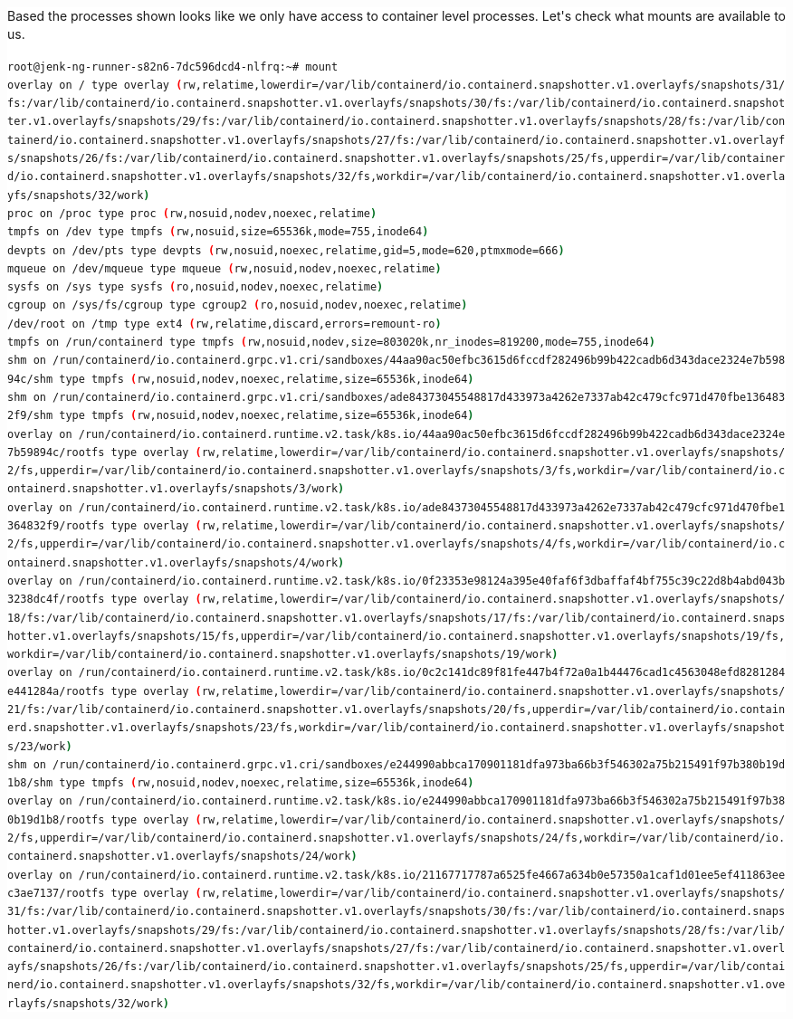 Based the processes shown looks like we only have access to container level processes. Let's check what mounts are available to us.

```bash
root@jenk-ng-runner-s82n6-7dc596dcd4-nlfrq:~# mount
overlay on / type overlay (rw,relatime,lowerdir=/var/lib/containerd/io.containerd.snapshotter.v1.overlayfs/snapshots/31/fs:/var/lib/containerd/io.containerd.snapshotter.v1.overlayfs/snapshots/30/fs:/var/lib/containerd/io.containerd.snapshotter.v1.overlayfs/snapshots/29/fs:/var/lib/containerd/io.containerd.snapshotter.v1.overlayfs/snapshots/28/fs:/var/lib/containerd/io.containerd.snapshotter.v1.overlayfs/snapshots/27/fs:/var/lib/containerd/io.containerd.snapshotter.v1.overlayfs/snapshots/26/fs:/var/lib/containerd/io.containerd.snapshotter.v1.overlayfs/snapshots/25/fs,upperdir=/var/lib/containerd/io.containerd.snapshotter.v1.overlayfs/snapshots/32/fs,workdir=/var/lib/containerd/io.containerd.snapshotter.v1.overlayfs/snapshots/32/work)
proc on /proc type proc (rw,nosuid,nodev,noexec,relatime)
tmpfs on /dev type tmpfs (rw,nosuid,size=65536k,mode=755,inode64)
devpts on /dev/pts type devpts (rw,nosuid,noexec,relatime,gid=5,mode=620,ptmxmode=666)
mqueue on /dev/mqueue type mqueue (rw,nosuid,nodev,noexec,relatime)
sysfs on /sys type sysfs (ro,nosuid,nodev,noexec,relatime)
cgroup on /sys/fs/cgroup type cgroup2 (ro,nosuid,nodev,noexec,relatime)
/dev/root on /tmp type ext4 (rw,relatime,discard,errors=remount-ro)
tmpfs on /run/containerd type tmpfs (rw,nosuid,nodev,size=803020k,nr_inodes=819200,mode=755,inode64)
shm on /run/containerd/io.containerd.grpc.v1.cri/sandboxes/44aa90ac50efbc3615d6fccdf282496b99b422cadb6d343dace2324e7b59894c/shm type tmpfs (rw,nosuid,nodev,noexec,relatime,size=65536k,inode64)
shm on /run/containerd/io.containerd.grpc.v1.cri/sandboxes/ade84373045548817d433973a4262e7337ab42c479cfc971d470fbe1364832f9/shm type tmpfs (rw,nosuid,nodev,noexec,relatime,size=65536k,inode64)
overlay on /run/containerd/io.containerd.runtime.v2.task/k8s.io/44aa90ac50efbc3615d6fccdf282496b99b422cadb6d343dace2324e7b59894c/rootfs type overlay (rw,relatime,lowerdir=/var/lib/containerd/io.containerd.snapshotter.v1.overlayfs/snapshots/2/fs,upperdir=/var/lib/containerd/io.containerd.snapshotter.v1.overlayfs/snapshots/3/fs,workdir=/var/lib/containerd/io.containerd.snapshotter.v1.overlayfs/snapshots/3/work)
overlay on /run/containerd/io.containerd.runtime.v2.task/k8s.io/ade84373045548817d433973a4262e7337ab42c479cfc971d470fbe1364832f9/rootfs type overlay (rw,relatime,lowerdir=/var/lib/containerd/io.containerd.snapshotter.v1.overlayfs/snapshots/2/fs,upperdir=/var/lib/containerd/io.containerd.snapshotter.v1.overlayfs/snapshots/4/fs,workdir=/var/lib/containerd/io.containerd.snapshotter.v1.overlayfs/snapshots/4/work)
overlay on /run/containerd/io.containerd.runtime.v2.task/k8s.io/0f23353e98124a395e40faf6f3dbaffaf4bf755c39c22d8b4abd043b3238dc4f/rootfs type overlay (rw,relatime,lowerdir=/var/lib/containerd/io.containerd.snapshotter.v1.overlayfs/snapshots/18/fs:/var/lib/containerd/io.containerd.snapshotter.v1.overlayfs/snapshots/17/fs:/var/lib/containerd/io.containerd.snapshotter.v1.overlayfs/snapshots/15/fs,upperdir=/var/lib/containerd/io.containerd.snapshotter.v1.overlayfs/snapshots/19/fs,workdir=/var/lib/containerd/io.containerd.snapshotter.v1.overlayfs/snapshots/19/work)
overlay on /run/containerd/io.containerd.runtime.v2.task/k8s.io/0c2c141dc89f81fe447b4f72a0a1b44476cad1c4563048efd8281284e441284a/rootfs type overlay (rw,relatime,lowerdir=/var/lib/containerd/io.containerd.snapshotter.v1.overlayfs/snapshots/21/fs:/var/lib/containerd/io.containerd.snapshotter.v1.overlayfs/snapshots/20/fs,upperdir=/var/lib/containerd/io.containerd.snapshotter.v1.overlayfs/snapshots/23/fs,workdir=/var/lib/containerd/io.containerd.snapshotter.v1.overlayfs/snapshots/23/work)
shm on /run/containerd/io.containerd.grpc.v1.cri/sandboxes/e244990abbca170901181dfa973ba66b3f546302a75b215491f97b380b19d1b8/shm type tmpfs (rw,nosuid,nodev,noexec,relatime,size=65536k,inode64)
overlay on /run/containerd/io.containerd.runtime.v2.task/k8s.io/e244990abbca170901181dfa973ba66b3f546302a75b215491f97b380b19d1b8/rootfs type overlay (rw,relatime,lowerdir=/var/lib/containerd/io.containerd.snapshotter.v1.overlayfs/snapshots/2/fs,upperdir=/var/lib/containerd/io.containerd.snapshotter.v1.overlayfs/snapshots/24/fs,workdir=/var/lib/containerd/io.containerd.snapshotter.v1.overlayfs/snapshots/24/work)
overlay on /run/containerd/io.containerd.runtime.v2.task/k8s.io/21167717787a6525fe4667a634b0e57350a1caf1d01ee5ef411863eec3ae7137/rootfs type overlay (rw,relatime,lowerdir=/var/lib/containerd/io.containerd.snapshotter.v1.overlayfs/snapshots/31/fs:/var/lib/containerd/io.containerd.snapshotter.v1.overlayfs/snapshots/30/fs:/var/lib/containerd/io.containerd.snapshotter.v1.overlayfs/snapshots/29/fs:/var/lib/containerd/io.containerd.snapshotter.v1.overlayfs/snapshots/28/fs:/var/lib/containerd/io.containerd.snapshotter.v1.overlayfs/snapshots/27/fs:/var/lib/containerd/io.containerd.snapshotter.v1.overlayfs/snapshots/26/fs:/var/lib/containerd/io.containerd.snapshotter.v1.overlayfs/snapshots/25/fs,upperdir=/var/lib/containerd/io.containerd.snapshotter.v1.overlayfs/snapshots/32/fs,workdir=/var/lib/containerd/io.containerd.snapshotter.v1.overlayfs/snapshots/32/work)
```